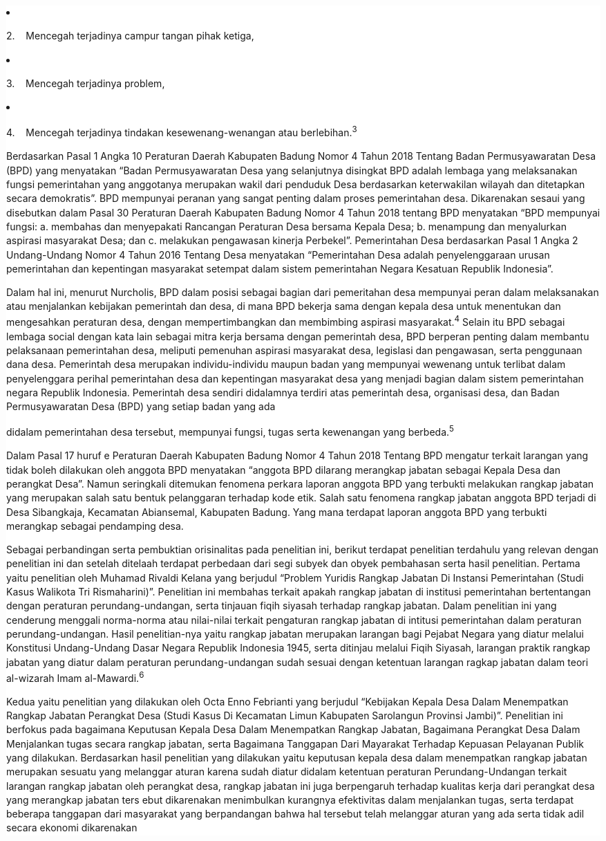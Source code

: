 <li>
<p><span class="font2">2. &nbsp;&nbsp;&nbsp;Mencegah terjadinya campur tangan pihak ketiga,</span></p></li>
<li>
<p><span class="font2">3. &nbsp;&nbsp;&nbsp;Mencegah terjadinya problem,</span></p></li>
<li>
<p><span class="font2">4. &nbsp;&nbsp;&nbsp;Mencegah terjadinya tindakan kesewenang-wenangan atau berlebihan.<sup>3</sup></span></p></li></ul>
<p><span class="font2">Berdasarkan Pasal 1 Angka 10 Peraturan Daerah Kabupaten Badung Nomor 4 Tahun 2018 Tentang Badan Permusyawaratan Desa (BPD) yang menyatakan “Badan Permusyawaratan Desa yang selanjutnya disingkat BPD adalah lembaga yang melaksanakan fungsi pemerintahan yang anggotanya merupakan wakil dari penduduk Desa berdasarkan keterwakilan wilayah dan ditetapkan secara demokratis”. BPD mempunyai peranan yang sangat penting dalam proses pemerintahan desa. Dikarenakan sesaui yang disebutkan dalam Pasal 30 Peraturan Daerah Kabupaten Badung Nomor 4 Tahun 2018 tentang BPD menyatakan “BPD mempunyai fungsi: a. membahas dan menyepakati Rancangan Peraturan Desa bersama Kepala Desa; b. menampung dan menyalurkan aspirasi masyarakat Desa; dan c. melakukan pengawasan kinerja Perbekel”. Pemerintahan Desa berdasarkan Pasal 1 Angka 2 Undang-Undang Nomor 4 Tahun 2016 Tentang Desa menyatakan “Pemerintahan Desa adalah penyelenggaraan urusan pemerintahan dan kepentingan masyarakat setempat dalam sistem pemerintahan Negara Kesatuan Republik Indonesia”.</span></p>
<p><span class="font2">Dalam hal ini, menurut Nurcholis, BPD dalam posisi sebagai bagian dari pemeritahan desa mempunyai peran dalam melaksanakan atau menjalankan kebijakan pemerintah dan desa, di mana BPD bekerja sama dengan kepala desa untuk menentukan dan mengesahkan peraturan desa, dengan mempertimbangkan dan membimbing aspirasi masyarakat.<sup>4</sup> Selain itu BPD sebagai lembaga social dengan kata lain sebagai mitra kerja bersama dengan pemerintah desa, BPD berperan penting dalam membantu pelaksanaan pemerintahan desa, meliputi pemenuhan aspirasi masyarakat desa, legislasi dan pengawasan, serta penggunaan dana desa. Pemerintah desa merupakan individu-individu maupun badan yang mempunyai wewenang untuk terlibat dalam penyelenggara perihal pemerintahan desa dan kepentingan masyarakat desa yang menjadi bagian dalam sistem pemerintahan negara Republik Indonesia. Pemerintah desa sendiri didalamnya terdiri atas pemerintah desa, organisasi desa, dan Badan Permusyawaratan Desa (BPD) yang setiap badan yang ada</span></p>
<p><span class="font2">didalam pemerintahan desa tersebut, mempunyai fungsi, tugas serta kewenangan yang berbeda.<sup>5</sup></span></p>
<p><span class="font2">Dalam Pasal 17 huruf e Peraturan Daerah Kabupaten Badung Nomor 4 Tahun 2018 Tentang BPD mengatur terkait larangan yang tidak boleh dilakukan oleh anggota BPD menyatakan “anggota BPD dilarang merangkap jabatan sebagai Kepala Desa dan perangkat Desa”. Namun seringkali ditemukan fenomena perkara laporan anggota BPD yang terbukti melakukan rangkap jabatan yang merupakan salah satu bentuk pelanggaran terhadap kode etik. Salah satu fenomena rangkap jabatan anggota BPD terjadi di Desa Sibangkaja, Kecamatan Abiansemal, Kabupaten Badung. Yang mana terdapat laporan anggota BPD yang terbukti merangkap sebagai pendamping desa.</span></p>
<p><span class="font2">Sebagai perbandingan serta pembuktian orisinalitas pada penelitian ini, berikut terdapat penelitian terdahulu yang relevan dengan penelitian ini dan setelah ditelaah terdapat perbedaan dari segi subyek dan obyek pembahasan serta hasil penelitian. Pertama yaitu penelitian oleh Muhamad Rivaldi Kelana yang berjudul “Problem Yuridis Rangkap Jabatan Di Instansi Pemerintahan (Studi Kasus Walikota Tri Rismaharini)”. Penelitian ini membahas terkait apakah rangkap jabatan di institusi pemerintahan bertentangan dengan peraturan perundang-undangan, serta tinjauan fiqih siyasah terhadap rangkap jabatan. Dalam penelitian ini yang cenderung menggali norma-norma atau nilai-nilai terkait pengaturan rangkap jabatan di intitusi pemerintahan dalam peraturan perundang-undangan. Hasil penelitian-nya yaitu rangkap jabatan merupakan larangan bagi Pejabat Negara yang diatur melalui Konstitusi Undang-Undang Dasar Negara Republik Indonesia 1945, serta ditinjau melalui Fiqih Siyasah, larangan praktik rangkap jabatan yang diatur dalam peraturan perundang-undangan sudah sesuai dengan ketentuan larangan ragkap jabatan dalam teori al-wizarah Imam al-Mawardi.<sup>6</sup></span></p>
<p><span class="font2">Kedua yaitu penelitian yang dilakukan oleh Octa Enno Febrianti yang berjudul “Kebijakan Kepala Desa Dalam Menempatkan Rangkap Jabatan Perangkat Desa (Studi Kasus Di Kecamatan Limun Kabupaten Sarolangun Provinsi Jambi)”. Penelitian ini berfokus pada bagaimana Keputusan Kepala Desa Dalam Menempatkan Rangkap Jabatan, Bagaimana Perangkat Desa Dalam Menjalankan tugas secara rangkap jabatan, serta Bagaimana Tanggapan Dari Mayarakat Terhadap Kepuasan Pelayanan Publik yang dilakukan. Berdasarkan hasil penelitian yang dilakukan yaitu keputusan kepala desa dalam menempatkan rangkap jabatan merupakan sesuatu yang melanggar aturan karena sudah diatur didalam ketentuan peraturan Perundang-Undangan terkait larangan rangkap jabatan oleh perangkat desa, rangkap jabatan ini juga berpengaruh terhadap kualitas kerja dari perangkat desa yang merangkap jabatan ters ebut dikarenakan menimbulkan kurangnya efektivitas dalam menjalankan tugas, serta terdapat beberapa tanggapan dari masyarakat yang berpandangan bahwa hal tersebut telah melanggar aturan yang ada serta tidak adil secara ekonomi dikarenakan</span></p>